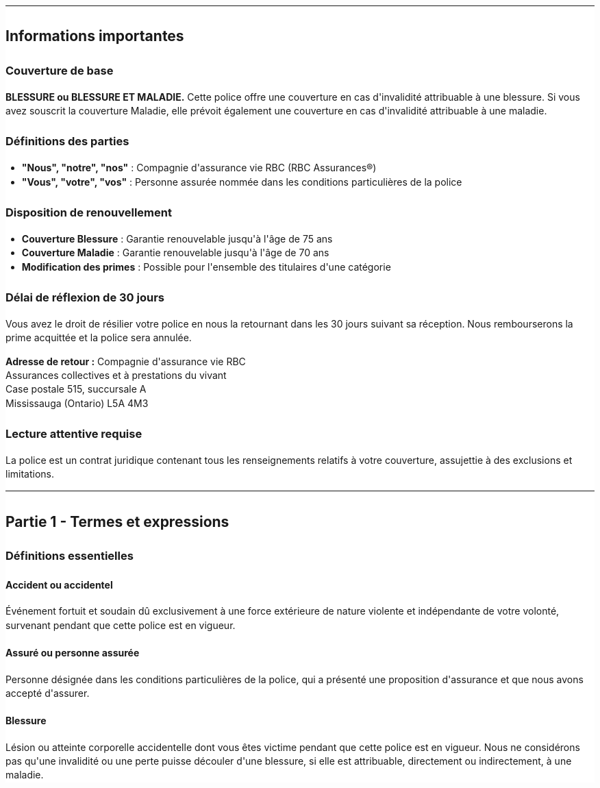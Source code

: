 
---

## Informations importantes

### Couverture de base
**BLESSURE ou BLESSURE ET MALADIE.** Cette police offre une couverture en cas d'invalidité attribuable à une blessure. Si vous avez souscrit la couverture Maladie, elle prévoit également une couverture en cas d'invalidité attribuable à une maladie.

### Définitions des parties
- **"Nous", "notre", "nos"** : Compagnie d'assurance vie RBC (RBC Assurances®)
- **"Vous", "votre", "vos"** : Personne assurée nommée dans les conditions particulières de la police

### Disposition de renouvellement
- **Couverture Blessure** : Garantie renouvelable jusqu'à l'âge de 75 ans
- **Couverture Maladie** : Garantie renouvelable jusqu'à l'âge de 70 ans
- **Modification des primes** : Possible pour l'ensemble des titulaires d'une catégorie

### Délai de réflexion de 30 jours
Vous avez le droit de résilier votre police en nous la retournant dans les 30 jours suivant sa réception. Nous rembourserons la prime acquittée et la police sera annulée.

**Adresse de retour :**
Compagnie d'assurance vie RBC  
Assurances collectives et à prestations du vivant  
Case postale 515, succursale A  
Mississauga (Ontario) L5A 4M3

### Lecture attentive requise
La police est un contrat juridique contenant tous les renseignements relatifs à votre couverture, assujettie à des exclusions et limitations.

---

## Partie 1 - Termes et expressions

### Définitions essentielles

#### Accident ou accidentel
Événement fortuit et soudain dû exclusivement à une force extérieure de nature violente et indépendante de votre volonté, survenant pendant que cette police est en vigueur.

#### Assuré ou personne assurée
Personne désignée dans les conditions particulières de la police, qui a présenté une proposition d'assurance et que nous avons accepté d'assurer.

#### Blessure
Lésion ou atteinte corporelle accidentelle dont vous êtes victime pendant que cette police est en vigueur. Nous ne considérons pas qu'une invalidité ou une perte puisse découler d'une blessure, si elle est attribuable, directement ou indirectement, à une maladie.

